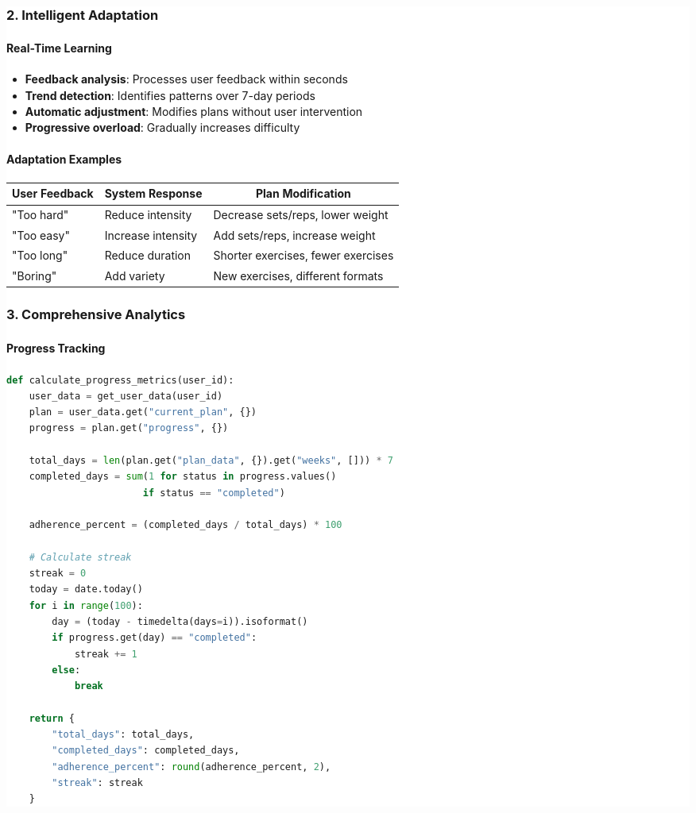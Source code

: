 ```python
```

### 2. Intelligent Adaptation

#### **Real-Time Learning**
- **Feedback analysis**: Processes user feedback within seconds
- **Trend detection**: Identifies patterns over 7-day periods
- **Automatic adjustment**: Modifies plans without user intervention
- **Progressive overload**: Gradually increases difficulty

#### **Adaptation Examples**
| User Feedback | System Response | Plan Modification |
|---------------|----------------|-------------------|
| "Too hard" | Reduce intensity | Decrease sets/reps, lower weight |
| "Too easy" | Increase intensity | Add sets/reps, increase weight |
| "Too long" | Reduce duration | Shorter exercises, fewer exercises |
| "Boring" | Add variety | New exercises, different formats |

### 3. Comprehensive Analytics

#### **Progress Tracking**
```python
def calculate_progress_metrics(user_id):
    user_data = get_user_data(user_id)
    plan = user_data.get("current_plan", {})
    progress = plan.get("progress", {})
    
    total_days = len(plan.get("plan_data", {}).get("weeks", [])) * 7
    completed_days = sum(1 for status in progress.values() 
                        if status == "completed")
    
    adherence_percent = (completed_days / total_days) * 100
    
    # Calculate streak
    streak = 0
    today = date.today()
    for i in range(100):
        day = (today - timedelta(days=i)).isoformat()
        if progress.get(day) == "completed":
            streak += 1
        else:
            break
    
    return {
        "total_days": total_days,
        "completed_days": completed_days,
        "adherence_percent": round(adherence_percent, 2),
        "streak": streak
    }
```
